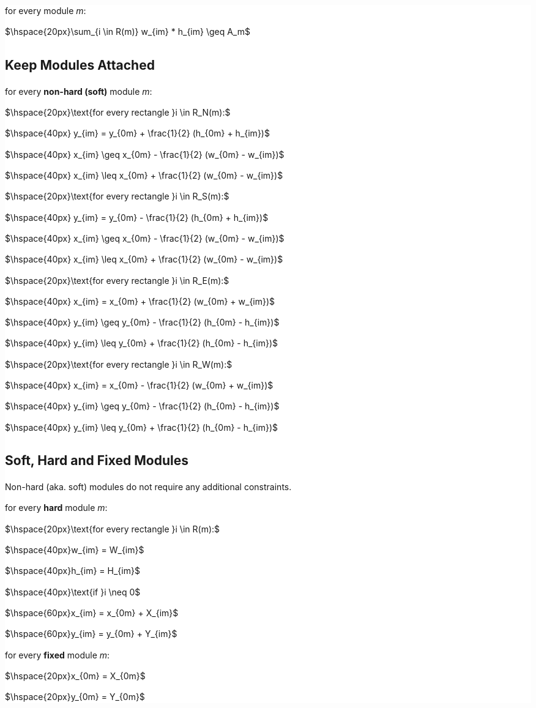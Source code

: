 $\text{for every module }m:$

$\hspace{20px}\sum_{i \in R(m)} w_{im} * h_{im} \geq A_m$

## Keep Modules Attached

$\text{for every }\textbf{non-hard (soft)}\text{ module }m:$

$\hspace{20px}\text{for every rectangle }i \in R_N(m):$

$\hspace{40px} y_{im} = y_{0m} + \frac{1}{2} (h_{0m} + h_{im})$

$\hspace{40px} x_{im} \geq x_{0m} - \frac{1}{2} (w_{0m} - w_{im})$

$\hspace{40px} x_{im} \leq x_{0m} + \frac{1}{2} (w_{0m} - w_{im})$

$\hspace{20px}\text{for every rectangle }i \in R_S(m):$

$\hspace{40px} y_{im} = y_{0m} - \frac{1}{2} (h_{0m} + h_{im})$

$\hspace{40px} x_{im} \geq x_{0m} - \frac{1}{2} (w_{0m} - w_{im})$

$\hspace{40px} x_{im} \leq x_{0m} + \frac{1}{2} (w_{0m} - w_{im})$

$\hspace{20px}\text{for every rectangle }i \in R_E(m):$

$\hspace{40px} x_{im} = x_{0m} + \frac{1}{2} (w_{0m} + w_{im})$

$\hspace{40px} y_{im} \geq y_{0m} - \frac{1}{2} (h_{0m} - h_{im})$

$\hspace{40px} y_{im} \leq y_{0m} + \frac{1}{2} (h_{0m} - h_{im})$

$\hspace{20px}\text{for every rectangle }i \in R_W(m):$

$\hspace{40px} x_{im} = x_{0m} - \frac{1}{2} (w_{0m} + w_{im})$

$\hspace{40px} y_{im} \geq y_{0m} - \frac{1}{2} (h_{0m} - h_{im})$

$\hspace{40px} y_{im} \leq y_{0m} + \frac{1}{2} (h_{0m} - h_{im})$

## Soft, Hard and Fixed Modules

Non-hard (aka. soft) modules do not require any additional constraints.

$\text{for every }\textbf{hard}\text{ module }m:$

$\hspace{20px}\text{for every rectangle }i \in R(m):$

$\hspace{40px}w_{im} = W_{im}$

$\hspace{40px}h_{im} = H_{im}$

$\hspace{40px}\text{if }i \neq 0$

$\hspace{60px}x_{im} = x_{0m} + X_{im}$

$\hspace{60px}y_{im} = y_{0m} + Y_{im}$

$\text{for every }\textbf{fixed}\text{ module }m:$

$\hspace{20px}x_{0m} = X_{0m}$

$\hspace{20px}y_{0m} = Y_{0m}$
